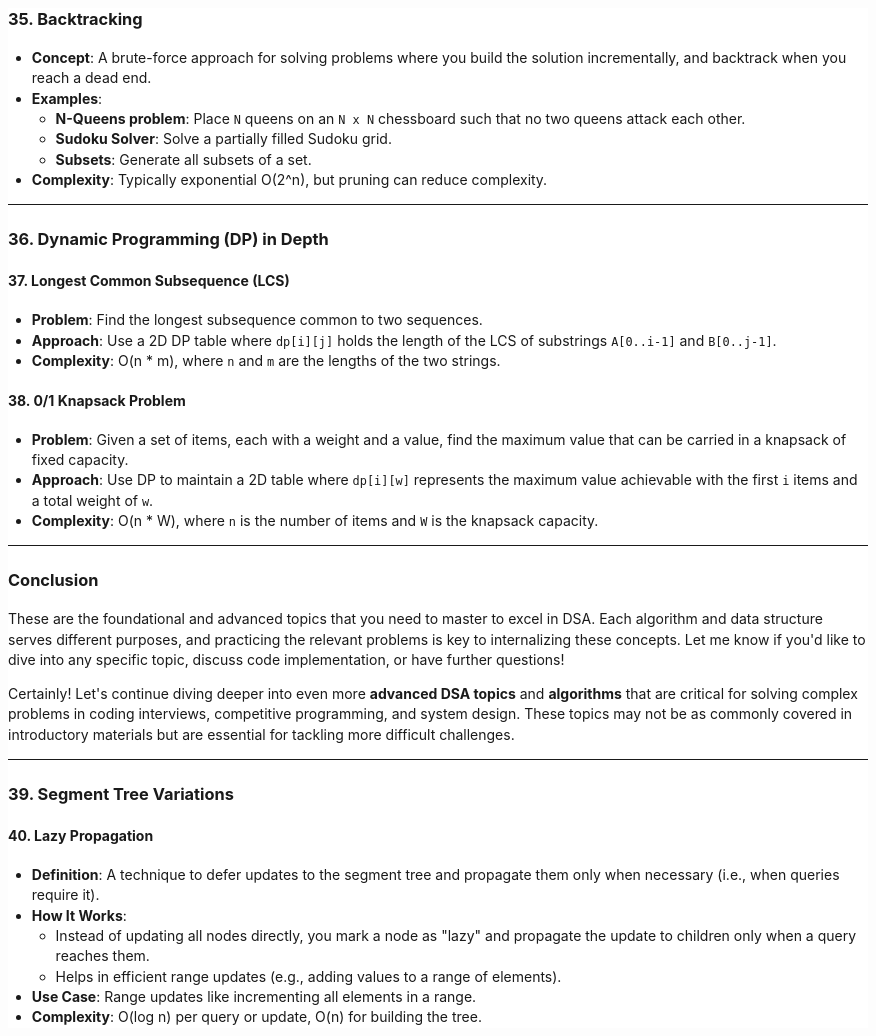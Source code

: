 
### **35. Backtracking**
- **Concept**: A brute-force approach for solving problems where you build the solution incrementally, and backtrack when you reach a dead end.
- **Examples**:
  - **N-Queens problem**: Place `N` queens on an `N x N` chessboard such that no two queens attack each other.
  - **Sudoku Solver**: Solve a partially filled Sudoku grid.
  - **Subsets**: Generate all subsets of a set.
- **Complexity**: Typically exponential O(2^n), but pruning can reduce complexity.

---

### **36. Dynamic Programming (DP) in Depth**

#### **37. Longest Common Subsequence (LCS)**
- **Problem**: Find the longest subsequence common to two sequences.
- **Approach**: Use a 2D DP table where `dp[i][j]` holds the length of the LCS of substrings `A[0..i-1]` and `B[0..j-1]`.
- **Complexity**: O(n * m), where `n` and `m` are the lengths of the two strings.

#### **38. 0/1 Knapsack Problem**
- **Problem**: Given a set of items, each with a weight and a value, find the maximum value that can be carried in a knapsack of fixed capacity.
- **Approach**: Use DP to maintain a 2D table where `dp[i][w]` represents the maximum value achievable with the first `i` items and a total weight of `w`.
- **Complexity**: O(n * W), where `n` is the number of items and `W` is the knapsack capacity.

---

### Conclusion

These are the foundational and advanced topics that you need to master to excel in DSA. Each algorithm and data structure serves different purposes, and practicing the relevant problems is key to internalizing these concepts. Let me know if you'd like to dive into any specific topic, discuss code implementation, or have further questions!


Certainly! Let's continue diving deeper into even more **advanced DSA topics** and **algorithms** that are critical for solving complex problems in coding interviews, competitive programming, and system design. These topics may not be as commonly covered in introductory materials but are essential for tackling more difficult challenges.

---

### **39. Segment Tree Variations**

#### **40. Lazy Propagation**
- **Definition**: A technique to defer updates to the segment tree and propagate them only when necessary (i.e., when queries require it).
- **How It Works**: 
  - Instead of updating all nodes directly, you mark a node as "lazy" and propagate the update to children only when a query reaches them.
  - Helps in efficient range updates (e.g., adding values to a range of elements).
- **Use Case**: Range updates like incrementing all elements in a range.
- **Complexity**: O(log n) per query or update, O(n) for building the tree.
  